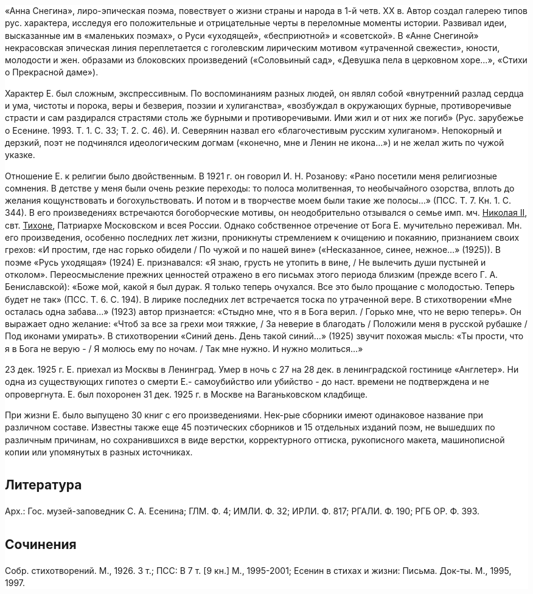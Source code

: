 «Анна Снегина», лиро-эпическая поэма, повествует о жизни страны и народа в 1-й четв. ХХ в. Автор создал галерею типов рус. характера, исследуя его положительные и отрицательные черты в переломные моменты истории. Развивал идеи, высказанные им в «маленьких поэмах», о Руси «уходящей», «бесприютной» и «советской». В «Анне Снегиной» некрасовская эпическая линия переплетается с гоголевским лирическим мотивом «утраченной свежести», юности, молодости и жен. образами из блоковских произведений («Соловьиный сад», «Девушка пела в церковном хоре...», «Стихи о Прекрасной даме»).

Характер Е. был сложным, экспрессивным. По воспоминаниям разных людей, он являл собой «внутренний разлад сердца и ума, чистоты и порока, веры и безверия, поэзии и хулиганства», «возбуждал в окружающих бурные, противоречивые страсти и сам раздирался страстями столь же бурными и противоречивыми. Ими жил и от них же погиб» (Рус. зарубежье о Есенине. 1993. Т. 1. С. 33; Т. 2. С. 46). И. Северянин назвал его «благочестивым русским хулиганом». Непокорный и дерзкий, поэт не подчинялся идеологическим догмам («конечно, мне и Ленин не икона…») и не желал жить по чужой указке.

Отношение Е. к религии было двойственным. В 1921 г. он говорил И. Н. Розанову: «Рано посетили меня религиозные сомнения. В детстве у меня были очень резкие переходы: то полоса молитвенная, то необычайного озорства, вплоть до желания кощунствовать и богохульствовать. И потом и в творчестве моем были такие же полосы…» (ПСС. Т. 7. Кн. 1. С. 344). В его произведениях встречаются богоборческие мотивы, он неодобрительно отзывался о семье имп. мч. [Николая II](<https://pravenc.ru/text/Николая II.html>), свт. [Тихоне](https://pravenc.ru/text/Тихоне.html), Патриархе Московском и всея России. Однако собственное отречение от Бога Е. мучительно переживал. Мн. его произведения, особенно последних лет жизни, проникнуты стремлением к очищению и покаянию, признанием своих грехов: «И простим, где нас горько обидели / По чужой и по нашей вине» («Несказанное, синее, нежное…» (1925)). В поэме «Русь уходящая» (1924) Е. признавался: «Я знаю, грусть не утопить в вине, / Не вылечить души пустыней и отколом». Переосмысление прежних ценностей отражено в его письмах этого периода близким (прежде всего Г. А. Бениславской): «Боже мой, какой я был дурак. Я только теперь очухался. Все это было прощание с молодостью. Теперь будет не так» (ПСС. Т. 6. С. 194). В лирике последних лет встречается тоска по утраченной вере. В стихотворении «Мне осталась одна забава…» (1923) автор признается: «Стыдно мне, что я в Бога верил. / Горько мне, что не верю теперь». Он выражает одно желание: «Чтоб за все за грехи мои тяжкие, / За неверие в благодать / Положили меня в русской рубашке / Под иконами умирать». В стихотворении «Синий день. День такой синий…» (1925) звучит похожая мысль: «Ты прости, что я в Бога не верую - / Я молюсь ему по ночам. / Так мне нужно. И нужно молиться…»

23 дек. 1925 г. Е. приехал из Москвы в Ленинград. Умер в ночь с 27 на 28 дек. в ленинградской гостинице «Англетер». Ни одна из существующих гипотез о смерти Е.- самоубийство или убийство - до наст. времени не подтверждена и не опровергнута. Е. был похоронен 31 дек. 1925 г. в Москве на Ваганьковском кладбище.

При жизни Е. было выпущено 30 книг с его произведениями. Нек-рые сборники имеют одинаковое название при различном составе. Известны также еще 45 поэтических сборников и 15 отдельных изданий поэм, не вышедших по различным причинам, но сохранившихся в виде верстки, корректурного оттиска, рукописного макета, машинописной копии или упомянутых в разных источниках.

## Литература

Арх.: Гос. музей-заповедник С. А. Есенина; ГЛМ. Ф. 4; ИМЛИ. Ф. 32; ИРЛИ. Ф. 817; РГАЛИ. Ф. 190; РГБ ОР. Ф. 393.

## Сочинения

Собр. стихотворений. М., 1926. 3 т.; ПСС: В 7 т. [9 кн.] М., 1995-2001; Есенин в стихах и жизни: Письма. Док-ты. М., 1995, 1997.
